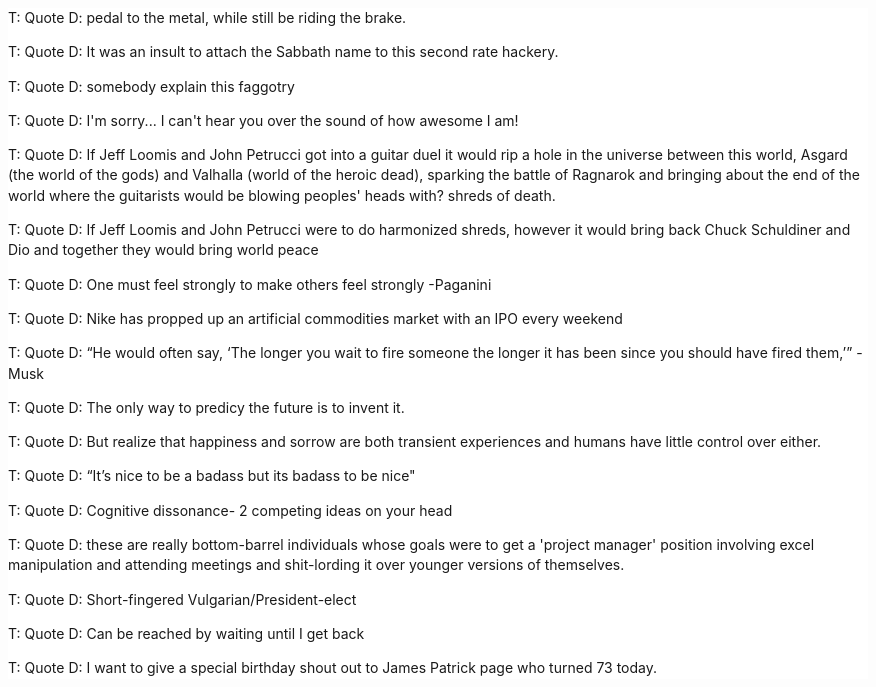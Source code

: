T: Quote
D: pedal to the metal, while still be riding the brake.

T: Quote
D: It was an insult to attach the Sabbath name to this second rate hackery.

T: Quote
D: somebody explain this faggotry

T: Quote
D: I'm sorry... I can't hear you over the sound of how awesome I am!

T: Quote
D: If Jeff Loomis and John Petrucci got into a guitar duel it would rip a hole in the universe between this world, Asgard (the world of the gods) and Valhalla (world of the heroic dead), sparking the battle of Ragnarok and bringing about the end of the world where the guitarists would be blowing peoples' heads with? shreds of death.

T: Quote
D: If Jeff Loomis and John Petrucci were to do harmonized shreds, however it would bring back Chuck Schuldiner and Dio and together they would bring world peace

T: Quote
D: One must feel strongly to make others feel strongly -Paganini

T: Quote
D: Nike has propped up an artificial commodities market with an IPO every weekend

T: Quote
D: “He would often say, ‘The longer you wait to fire someone the longer it has been since you should have fired them,’” - Musk

T: Quote
D: The only way to predicy the future is to invent it.

T: Quote
D: But realize that happiness and sorrow are both transient experiences and humans have little control over either.

T: Quote
D: “It’s nice to be a badass but its badass to be nice"

T: Quote
D: Cognitive dissonance- 2 competing ideas on your head

T: Quote
D: these are really bottom-barrel individuals whose goals were to get a 'project manager' position involving excel manipulation and attending meetings and shit-lording it over younger versions of themselves.

T: Quote
D: Short-fingered Vulgarian/President-elect

T: Quote
D: Can be reached by waiting until I get back

T: Quote
D: I want to give a special birthday shout out to James Patrick page who turned 73 today.
